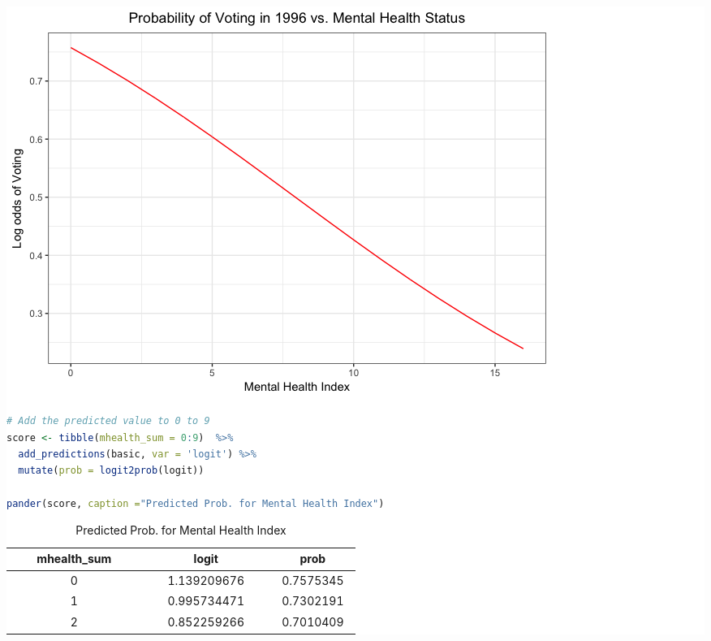 ![](ps6_files/figure-markdown_github/basic%20model%204-1.png)

``` r
# Add the predicted value to 0 to 9
score <- tibble(mhealth_sum = 0:9)  %>%
  add_predictions(basic, var = 'logit') %>%
  mutate(prob = logit2prob(logit))

pander(score, caption ="Predicted Prob. for Mental Health Index")
```

<table style="width:50%;">
<caption>Predicted Prob. for Mental Health Index</caption>
<colgroup>
<col width="19%" />
<col width="18%" />
<col width="12%" />
</colgroup>
<thead>
<tr class="header">
<th align="center">mhealth_sum</th>
<th align="center">logit</th>
<th align="center">prob</th>
</tr>
</thead>
<tbody>
<tr class="odd">
<td align="center">0</td>
<td align="center">1.139209676</td>
<td align="center">0.7575345</td>
</tr>
<tr class="even">
<td align="center">1</td>
<td align="center">0.995734471</td>
<td align="center">0.7302191</td>
</tr>
<tr class="odd">
<td align="center">2</td>
<td align="center">0.852259266</td>
<td align="center">0.7010409</td>
